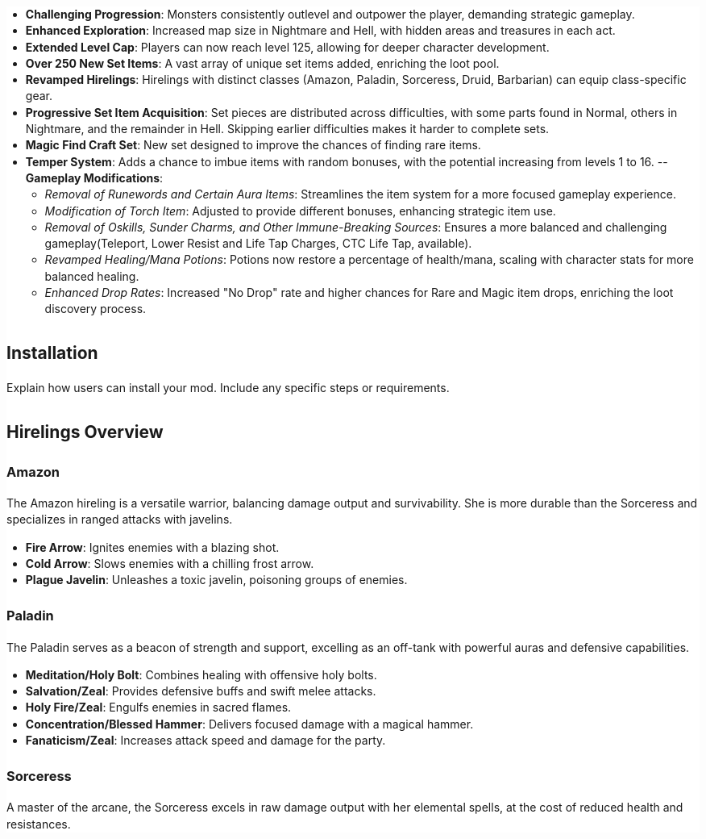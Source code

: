 - **Challenging Progression**: Monsters consistently outlevel and outpower the player, demanding strategic gameplay.
- **Enhanced Exploration**: Increased map size in Nightmare and Hell, with hidden areas and treasures in each act.
- **Extended Level Cap**: Players can now reach level 125, allowing for deeper character development.
- **Over 250 New Set Items**: A vast array of unique set items added, enriching the loot pool.
- **Revamped Hirelings**: Hirelings with distinct classes (Amazon, Paladin, Sorceress, Druid, Barbarian) can equip class-specific gear.
- **Progressive Set Item Acquisition**: Set pieces are distributed across difficulties, with some parts found in Normal, others in Nightmare, and the remainder in Hell. Skipping earlier difficulties makes it harder to complete sets.
- **Magic Find Craft Set**: New set designed to improve the chances of finding rare items.
- **Temper System**: Adds a chance to imbue items with random bonuses, with the potential increasing from levels 1 to 16.
-- **Gameplay Modifications**: 
  - *Removal of Runewords and Certain Aura Items*: Streamlines the item system for a more focused gameplay experience.
  - *Modification of Torch Item*: Adjusted to provide different bonuses, enhancing strategic item use.
  - *Removal of Oskills, Sunder Charms, and Other Immune-Breaking Sources*: Ensures a more balanced and challenging gameplay(Teleport, Lower Resist and Life Tap Charges, CTC Life Tap, available).
  - *Revamped Healing/Mana Potions*: Potions now restore a percentage of health/mana, scaling with character stats for more balanced healing.
  - *Enhanced Drop Rates*: Increased "No Drop" rate and higher chances for Rare and Magic item drops, enriching the loot discovery process.
 
## Installation
Explain how users can install your mod. Include any specific steps or requirements.

## Hirelings Overview

### Amazon
The Amazon hireling is a versatile warrior, balancing damage output and survivability. She is more durable than the Sorceress and specializes in ranged attacks with javelins.

- **Fire Arrow**: Ignites enemies with a blazing shot.
- **Cold Arrow**: Slows enemies with a chilling frost arrow.
- **Plague Javelin**: Unleashes a toxic javelin, poisoning groups of enemies.

### Paladin
The Paladin serves as a beacon of strength and support, excelling as an off-tank with powerful auras and defensive capabilities.

- **Meditation/Holy Bolt**: Combines healing with offensive holy bolts.
- **Salvation/Zeal**: Provides defensive buffs and swift melee attacks.
- **Holy Fire/Zeal**: Engulfs enemies in sacred flames.
- **Concentration/Blessed Hammer**: Delivers focused damage with a magical hammer.
- **Fanaticism/Zeal**: Increases attack speed and damage for the party.

### Sorceress
A master of the arcane, the Sorceress excels in raw damage output with her elemental spells, at the cost of reduced health and resistances.
